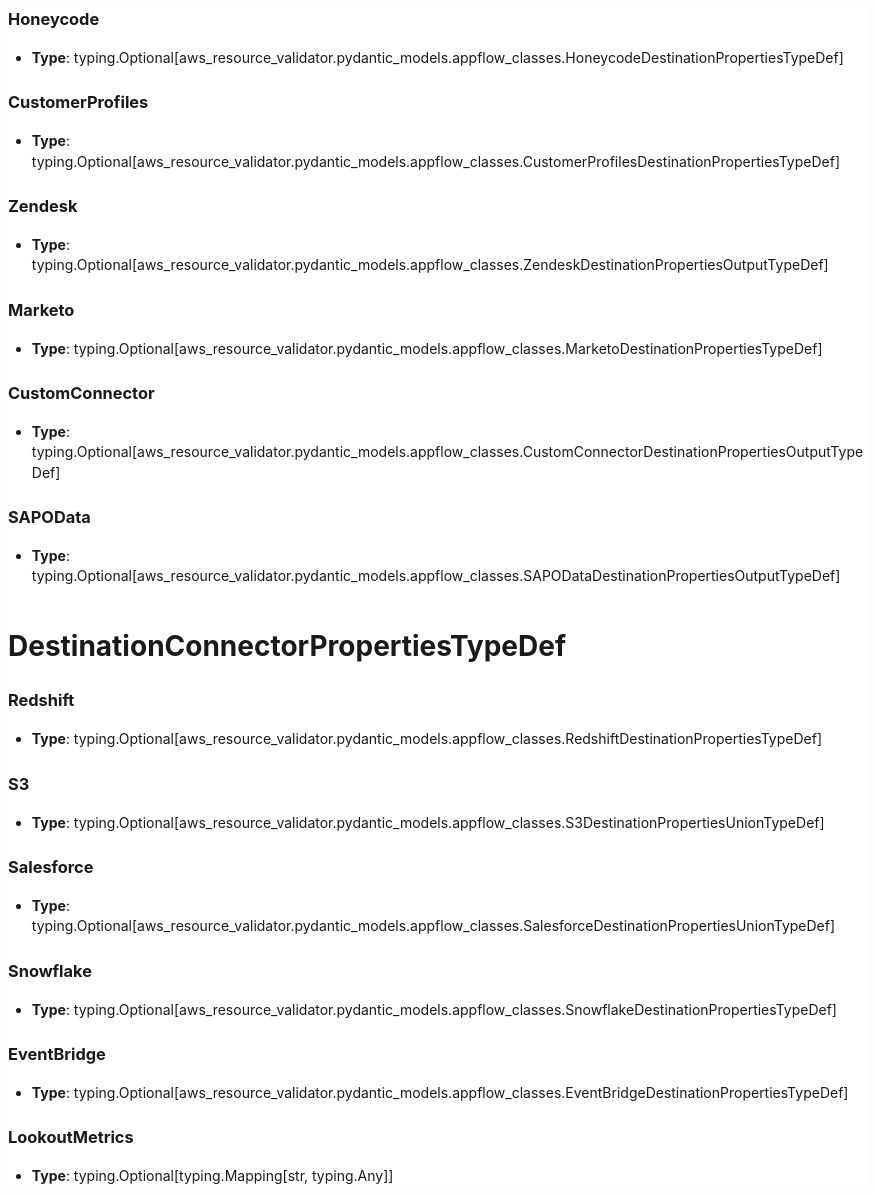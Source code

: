 ### Honeycode
- **Type**: typing.Optional[aws_resource_validator.pydantic_models.appflow_classes.HoneycodeDestinationPropertiesTypeDef]

### CustomerProfiles
- **Type**: typing.Optional[aws_resource_validator.pydantic_models.appflow_classes.CustomerProfilesDestinationPropertiesTypeDef]

### Zendesk
- **Type**: typing.Optional[aws_resource_validator.pydantic_models.appflow_classes.ZendeskDestinationPropertiesOutputTypeDef]

### Marketo
- **Type**: typing.Optional[aws_resource_validator.pydantic_models.appflow_classes.MarketoDestinationPropertiesTypeDef]

### CustomConnector
- **Type**: typing.Optional[aws_resource_validator.pydantic_models.appflow_classes.CustomConnectorDestinationPropertiesOutputTypeDef]

### SAPOData
- **Type**: typing.Optional[aws_resource_validator.pydantic_models.appflow_classes.SAPODataDestinationPropertiesOutputTypeDef]


# DestinationConnectorPropertiesTypeDef

### Redshift
- **Type**: typing.Optional[aws_resource_validator.pydantic_models.appflow_classes.RedshiftDestinationPropertiesTypeDef]

### S3
- **Type**: typing.Optional[aws_resource_validator.pydantic_models.appflow_classes.S3DestinationPropertiesUnionTypeDef]

### Salesforce
- **Type**: typing.Optional[aws_resource_validator.pydantic_models.appflow_classes.SalesforceDestinationPropertiesUnionTypeDef]

### Snowflake
- **Type**: typing.Optional[aws_resource_validator.pydantic_models.appflow_classes.SnowflakeDestinationPropertiesTypeDef]

### EventBridge
- **Type**: typing.Optional[aws_resource_validator.pydantic_models.appflow_classes.EventBridgeDestinationPropertiesTypeDef]

### LookoutMetrics
- **Type**: typing.Optional[typing.Mapping[str, typing.Any]]
